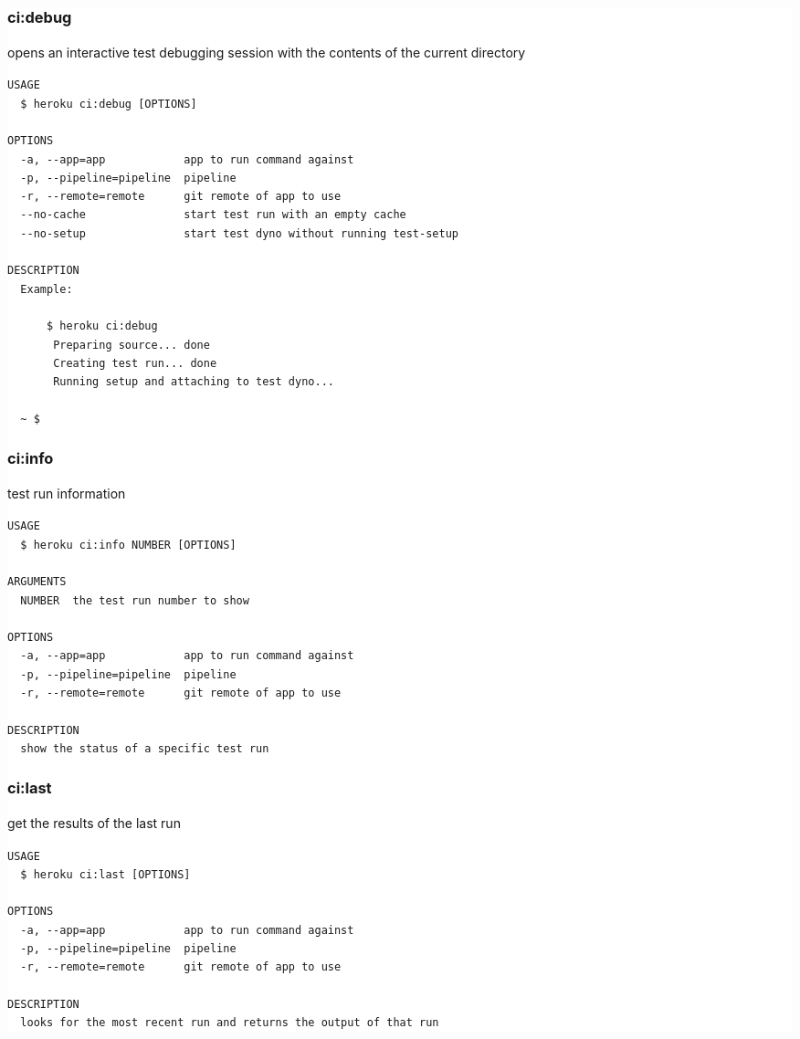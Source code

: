 ### ci:debug

opens an interactive test debugging session with the contents of the current directory

```
USAGE
  $ heroku ci:debug [OPTIONS]

OPTIONS
  -a, --app=app            app to run command against
  -p, --pipeline=pipeline  pipeline
  -r, --remote=remote      git remote of app to use
  --no-cache               start test run with an empty cache
  --no-setup               start test dyno without running test-setup

DESCRIPTION
  Example:

      $ heroku ci:debug
       Preparing source... done
       Creating test run... done
       Running setup and attaching to test dyno...

  ~ $
```

### ci:info

test run information

```
USAGE
  $ heroku ci:info NUMBER [OPTIONS]

ARGUMENTS
  NUMBER  the test run number to show

OPTIONS
  -a, --app=app            app to run command against
  -p, --pipeline=pipeline  pipeline
  -r, --remote=remote      git remote of app to use

DESCRIPTION
  show the status of a specific test run
```

### ci:last

get the results of the last run

```
USAGE
  $ heroku ci:last [OPTIONS]

OPTIONS
  -a, --app=app            app to run command against
  -p, --pipeline=pipeline  pipeline
  -r, --remote=remote      git remote of app to use

DESCRIPTION
  looks for the most recent run and returns the output of that run
```
